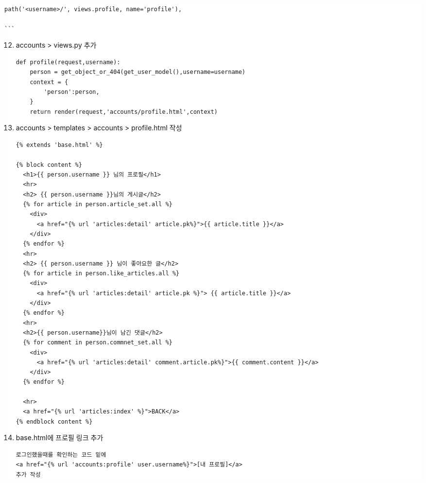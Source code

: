     
    path('<username>/', views.profile, name='profile'),
    
    ```

12. accounts > views.py 추가

    ```
    def profile(request,username):
        person = get_object_or_404(get_user_model(),username=username)
        context = {
            'person':person,
        }
        return render(request,'accounts/profile.html',context)
    ```

13. accounts > templates > accounts > profile.html 작성

    ```
    {% extends 'base.html' %}
    
    {% block content %}
      <h1>{{ person.username }} 님의 프로필</h1>
      <hr>
      <h2> {{ person.username }}님의 게시글</h2>
      {% for article in person.article_set.all %}
        <div>
          <a href="{% url 'articles:detail' article.pk%}">{{ article.title }}</a>
        </div>
      {% endfor %}
      <hr>
      <h2> {{ person.username }} 님이 좋아요한 글</h2>
      {% for article in person.like_articles.all %}
        <div>
          <a href="{% url 'articles:detail' article.pk %}"> {{ article.title }}</a>
        </div>
      {% endfor %}
      <hr>
      <h2>{{ person.username}}님이 남긴 댓글</h2>
      {% for comment in person.commnet_set.all %}
        <div>
          <a href="{% url 'articles:detail' comment.article.pk%}">{{ comment.content }}</a>
        </div>
      {% endfor %}
    
      <hr>
      <a href="{% url 'articles:index' %}">BACK</a>
    {% endblock content %}
    ```

14. base.html에 프로필 링크 추가

    ```
    로그인했을때를 확인하는 코드 밑에
    <a href="{% url 'accounts:profile' user.username%}">[내 프로필]</a> 
    추가 작성
    ```
